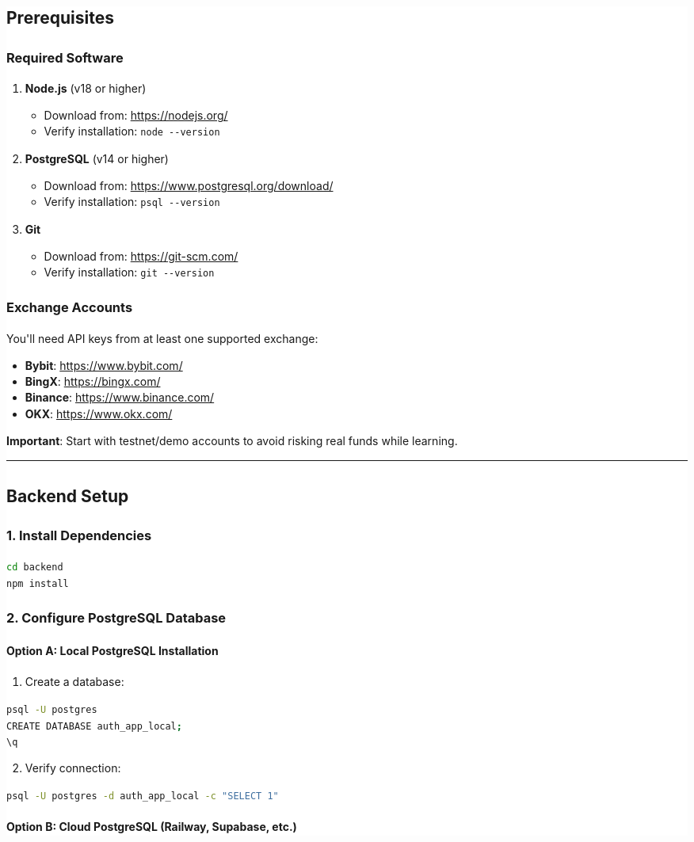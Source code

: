 ## Prerequisites

### Required Software

1. **Node.js** (v18 or higher)
   - Download from: https://nodejs.org/
   - Verify installation: `node --version`

2. **PostgreSQL** (v14 or higher)
   - Download from: https://www.postgresql.org/download/
   - Verify installation: `psql --version`

3. **Git**
   - Download from: https://git-scm.com/
   - Verify installation: `git --version`

### Exchange Accounts

You'll need API keys from at least one supported exchange:
- **Bybit**: https://www.bybit.com/
- **BingX**: https://bingx.com/
- **Binance**: https://www.binance.com/
- **OKX**: https://www.okx.com/

**Important**: Start with testnet/demo accounts to avoid risking real funds while learning.

---

## Backend Setup

### 1. Install Dependencies

```bash
cd backend
npm install
```

### 2. Configure PostgreSQL Database

#### Option A: Local PostgreSQL Installation

1. Create a database:
```bash
psql -U postgres
CREATE DATABASE auth_app_local;
\q
```

2. Verify connection:
```bash
psql -U postgres -d auth_app_local -c "SELECT 1"
```

#### Option B: Cloud PostgreSQL (Railway, Supabase, etc.)
